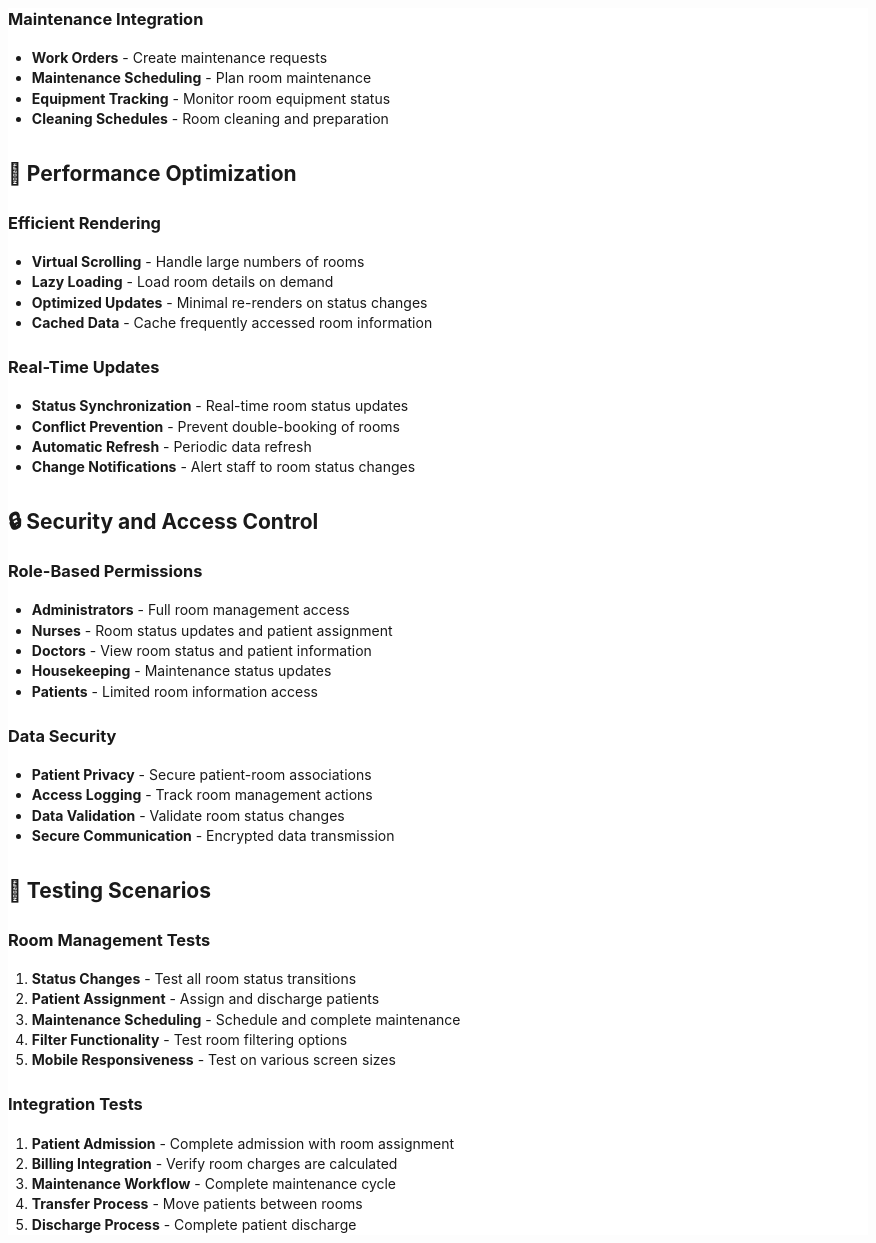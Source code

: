 ### **Maintenance Integration**
- **Work Orders** - Create maintenance requests
- **Maintenance Scheduling** - Plan room maintenance
- **Equipment Tracking** - Monitor room equipment status
- **Cleaning Schedules** - Room cleaning and preparation

## 🚀 **Performance Optimization**

### **Efficient Rendering**
- **Virtual Scrolling** - Handle large numbers of rooms
- **Lazy Loading** - Load room details on demand
- **Optimized Updates** - Minimal re-renders on status changes
- **Cached Data** - Cache frequently accessed room information

### **Real-Time Updates**
- **Status Synchronization** - Real-time room status updates
- **Conflict Prevention** - Prevent double-booking of rooms
- **Automatic Refresh** - Periodic data refresh
- **Change Notifications** - Alert staff to room status changes

## 🔒 **Security and Access Control**

### **Role-Based Permissions**
- **Administrators** - Full room management access
- **Nurses** - Room status updates and patient assignment
- **Doctors** - View room status and patient information
- **Housekeeping** - Maintenance status updates
- **Patients** - Limited room information access

### **Data Security**
- **Patient Privacy** - Secure patient-room associations
- **Access Logging** - Track room management actions
- **Data Validation** - Validate room status changes
- **Secure Communication** - Encrypted data transmission

## 🧪 **Testing Scenarios**

### **Room Management Tests**
1. **Status Changes** - Test all room status transitions
2. **Patient Assignment** - Assign and discharge patients
3. **Maintenance Scheduling** - Schedule and complete maintenance
4. **Filter Functionality** - Test room filtering options
5. **Mobile Responsiveness** - Test on various screen sizes

### **Integration Tests**
1. **Patient Admission** - Complete admission with room assignment
2. **Billing Integration** - Verify room charges are calculated
3. **Maintenance Workflow** - Complete maintenance cycle
4. **Transfer Process** - Move patients between rooms
5. **Discharge Process** - Complete patient discharge
